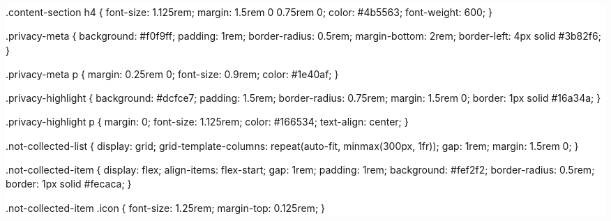 .content-section h4 {
  font-size: 1.125rem;
  margin: 1.5rem 0 0.75rem 0;
  color: #4b5563;
  font-weight: 600;
}

.privacy-meta {
  background: #f0f9ff;
  padding: 1rem;
  border-radius: 0.5rem;
  margin-bottom: 2rem;
  border-left: 4px solid #3b82f6;
}

.privacy-meta p {
  margin: 0.25rem 0;
  font-size: 0.9rem;
  color: #1e40af;
}

.privacy-highlight {
  background: #dcfce7;
  padding: 1.5rem;
  border-radius: 0.75rem;
  margin: 1.5rem 0;
  border: 1px solid #16a34a;
}

.privacy-highlight p {
  margin: 0;
  font-size: 1.125rem;
  color: #166534;
  text-align: center;
}

.not-collected-list {
  display: grid;
  grid-template-columns: repeat(auto-fit, minmax(300px, 1fr));
  gap: 1rem;
  margin: 1.5rem 0;
}

.not-collected-item {
  display: flex;
  align-items: flex-start;
  gap: 1rem;
  padding: 1rem;
  background: #fef2f2;
  border-radius: 0.5rem;
  border: 1px solid #fecaca;
}

.not-collected-item .icon {
  font-size: 1.25rem;
  margin-top: 0.125rem;
}
